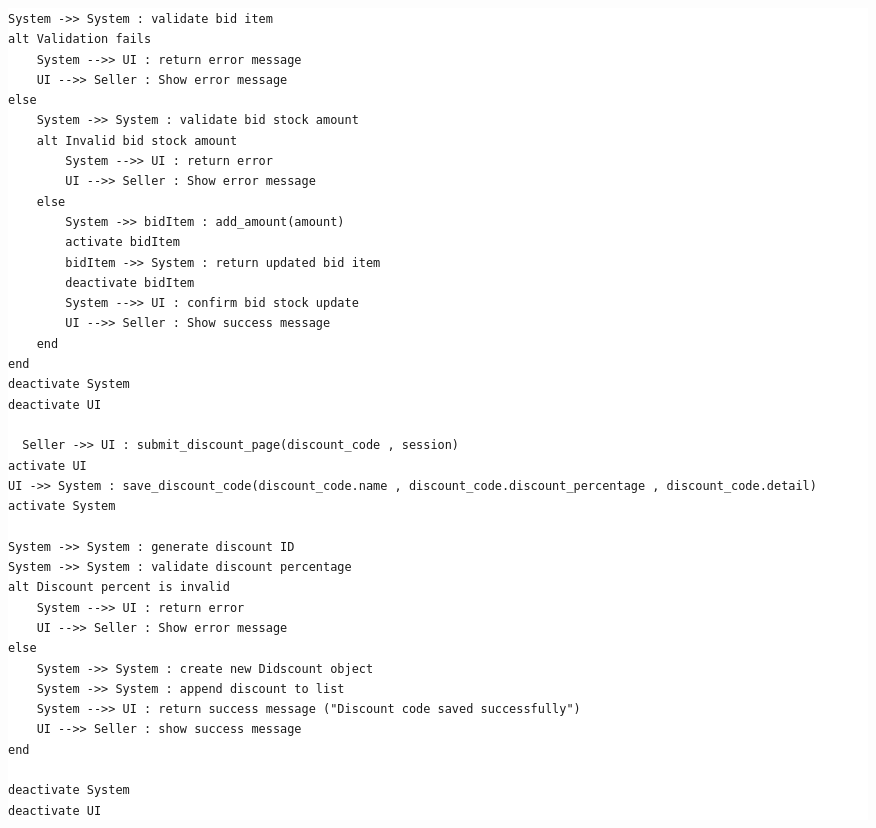     System ->> System : validate bid item
    alt Validation fails
        System -->> UI : return error message
        UI -->> Seller : Show error message
    else
        System ->> System : validate bid stock amount
        alt Invalid bid stock amount
            System -->> UI : return error
            UI -->> Seller : Show error message
        else
            System ->> bidItem : add_amount(amount)
            activate bidItem
            bidItem ->> System : return updated bid item
            deactivate bidItem
            System -->> UI : confirm bid stock update
            UI -->> Seller : Show success message
        end
    end
    deactivate System
    deactivate UI

      Seller ->> UI : submit_discount_page(discount_code , session)
    activate UI
    UI ->> System : save_discount_code(discount_code.name , discount_code.discount_percentage , discount_code.detail)
    activate System
    
    System ->> System : generate discount ID 
    System ->> System : validate discount percentage
    alt Discount percent is invalid
        System -->> UI : return error 
        UI -->> Seller : Show error message
    else
        System ->> System : create new Didscount object
        System ->> System : append discount to list
        System -->> UI : return success message ("Discount code saved successfully")
        UI -->> Seller : show success message
    end
    
    deactivate System
    deactivate UI



```